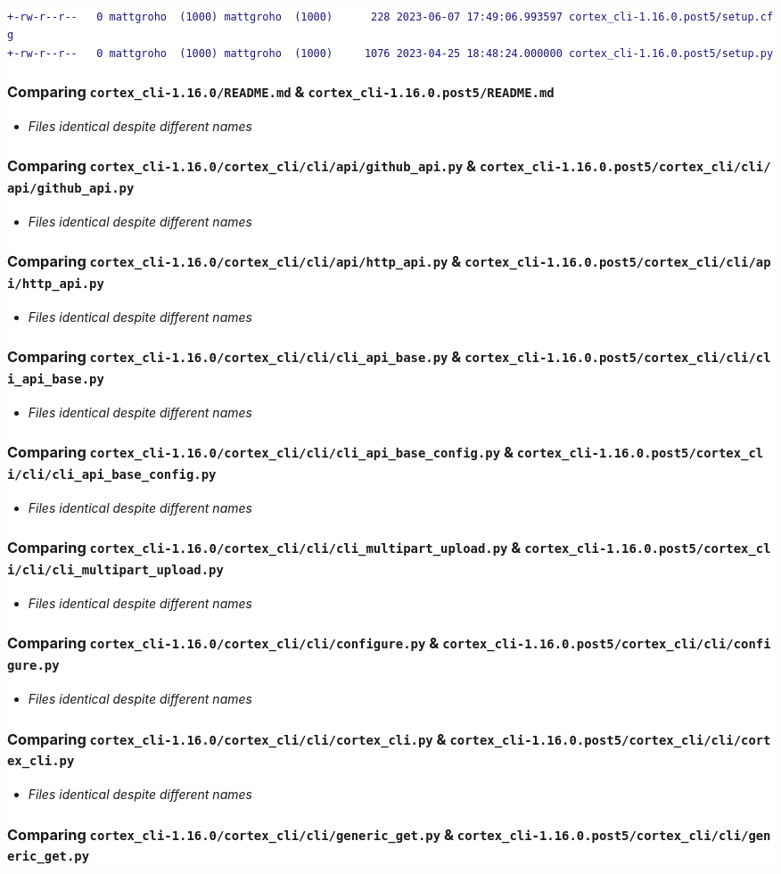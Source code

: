 ```diff
+-rw-r--r--   0 mattgroho  (1000) mattgroho  (1000)      228 2023-06-07 17:49:06.993597 cortex_cli-1.16.0.post5/setup.cfg
+-rw-r--r--   0 mattgroho  (1000) mattgroho  (1000)     1076 2023-04-25 18:48:24.000000 cortex_cli-1.16.0.post5/setup.py
```

### Comparing `cortex_cli-1.16.0/README.md` & `cortex_cli-1.16.0.post5/README.md`

 * *Files identical despite different names*

### Comparing `cortex_cli-1.16.0/cortex_cli/cli/api/github_api.py` & `cortex_cli-1.16.0.post5/cortex_cli/cli/api/github_api.py`

 * *Files identical despite different names*

### Comparing `cortex_cli-1.16.0/cortex_cli/cli/api/http_api.py` & `cortex_cli-1.16.0.post5/cortex_cli/cli/api/http_api.py`

 * *Files identical despite different names*

### Comparing `cortex_cli-1.16.0/cortex_cli/cli/cli_api_base.py` & `cortex_cli-1.16.0.post5/cortex_cli/cli/cli_api_base.py`

 * *Files identical despite different names*

### Comparing `cortex_cli-1.16.0/cortex_cli/cli/cli_api_base_config.py` & `cortex_cli-1.16.0.post5/cortex_cli/cli/cli_api_base_config.py`

 * *Files identical despite different names*

### Comparing `cortex_cli-1.16.0/cortex_cli/cli/cli_multipart_upload.py` & `cortex_cli-1.16.0.post5/cortex_cli/cli/cli_multipart_upload.py`

 * *Files identical despite different names*

### Comparing `cortex_cli-1.16.0/cortex_cli/cli/configure.py` & `cortex_cli-1.16.0.post5/cortex_cli/cli/configure.py`

 * *Files identical despite different names*

### Comparing `cortex_cli-1.16.0/cortex_cli/cli/cortex_cli.py` & `cortex_cli-1.16.0.post5/cortex_cli/cli/cortex_cli.py`

 * *Files identical despite different names*

### Comparing `cortex_cli-1.16.0/cortex_cli/cli/generic_get.py` & `cortex_cli-1.16.0.post5/cortex_cli/cli/generic_get.py`
